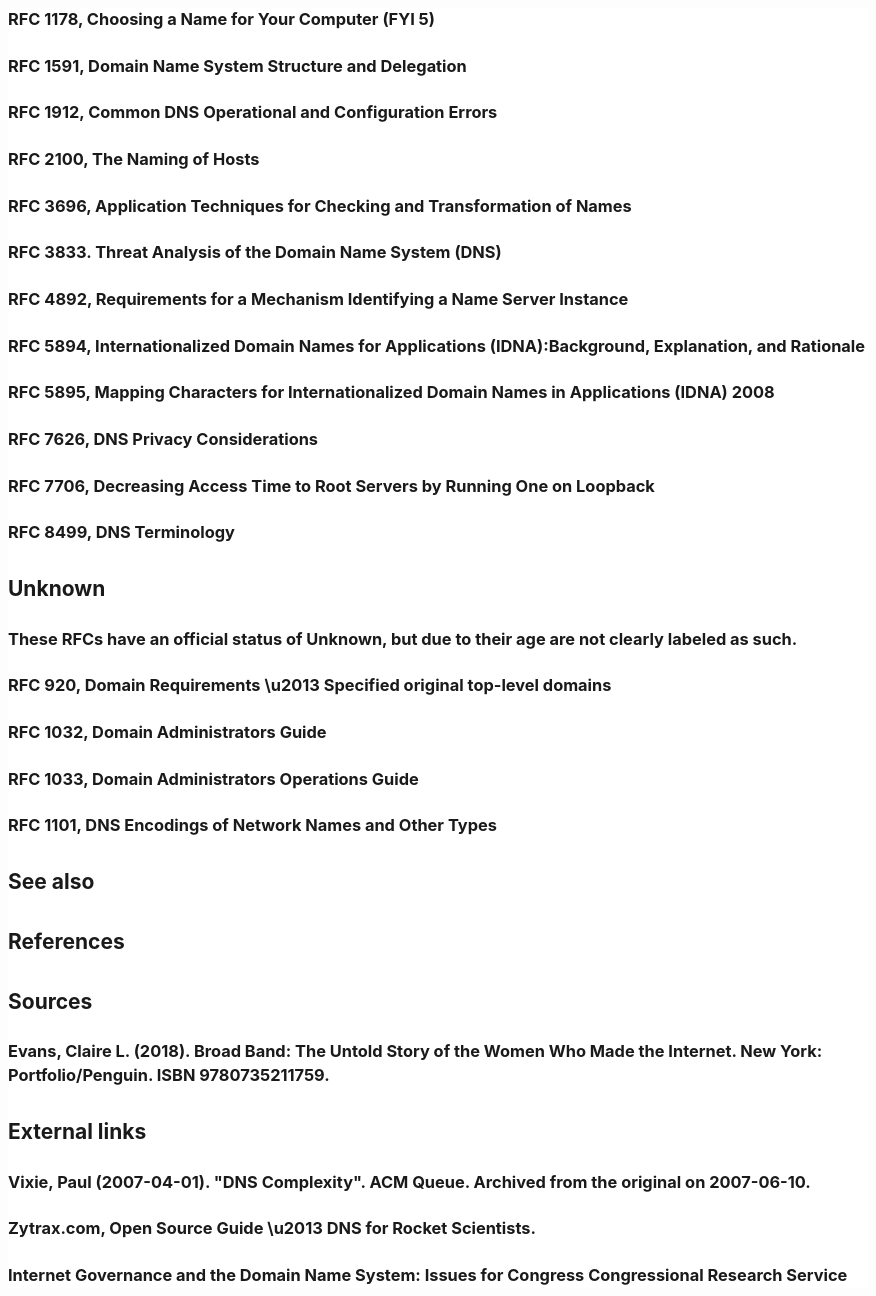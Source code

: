 ### RFC 1178, Choosing a Name for Your Computer (FYI 5) 
### RFC 1591, Domain Name System Structure and Delegation 
### RFC 1912, Common DNS Operational and Configuration Errors 
### RFC 2100, The Naming of Hosts 
### RFC 3696, Application Techniques for Checking and Transformation of Names 
### RFC 3833. Threat Analysis of the Domain Name System (DNS) 
### RFC 4892, Requirements for a Mechanism Identifying a Name Server Instance 
### RFC 5894, Internationalized Domain Names for Applications (IDNA):Background, Explanation, and Rationale 
### RFC 5895, Mapping Characters for Internationalized Domain Names in Applications (IDNA) 2008 
### RFC 7626, DNS Privacy Considerations 
### RFC 7706, Decreasing Access Time to Root Servers by Running One on Loopback 
### RFC 8499, DNS Terminology
## Unknown  
### These RFCs have an official status of Unknown, but due to their age are not clearly labeled as such. 

### RFC 920, Domain Requirements \u2013 Specified original top-level domains 
### RFC 1032, Domain Administrators Guide 
### RFC 1033, Domain Administrators Operations Guide 
### RFC 1101, DNS Encodings of Network Names and Other Types
## See also 
## References 
## Sources  
### Evans, Claire L. (2018). Broad Band: The Untold Story of the Women Who Made the Internet. New York: Portfolio/Penguin. ISBN 9780735211759.
## External links  
### Vixie, Paul (2007-04-01). \"DNS Complexity\". ACM Queue. Archived from the original on 2007-06-10. 
### Zytrax.com, Open Source Guide \u2013 DNS for Rocket Scientists. 
### Internet Governance and the Domain Name System: Issues for Congress Congressional Research Service 